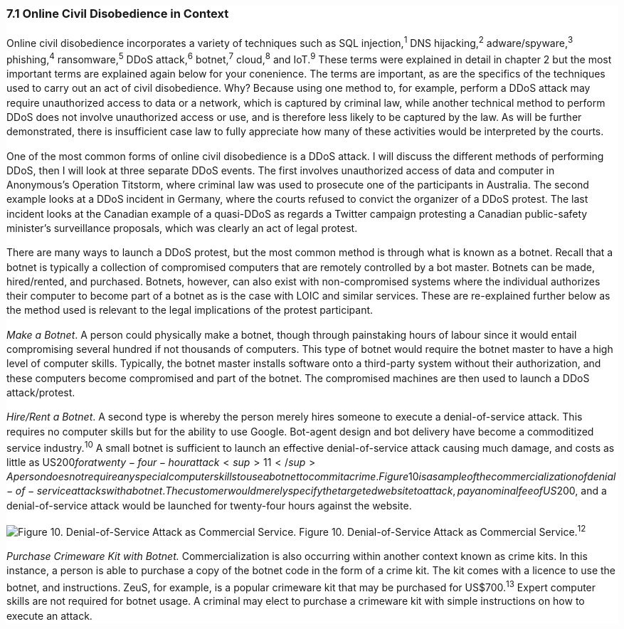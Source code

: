 ### 7.1 Online Civil Disobedience in Context
Online civil disobedience incorporates a variety of techniques such as SQL injection,<sup>1</sup> DNS hijacking,<sup>2</sup> adware/spyware,<sup>3</sup> phishing,<sup>4</sup> ransomware,<sup>5</sup> DDoS attack,<sup>6</sup> botnet,<sup>7</sup> cloud,<sup>8</sup> and IoT.<sup>9</sup> These terms were explained in detail in chapter 2 but the most important terms are explained again below for your conenience. The terms are important, as are the specifics of the techniques used to carry out an act of civil disobedience. Why? Because using one method to, for example, perform a DDoS attack may require unauthorized access to data or a network, which is captured by criminal law, while another technical method to perform DDoS does not involve unauthorized access or use, and is therefore less likely to be captured by the law. As will be further demonstrated, there is insufficient case law to fully appreciate how many of these activities would be interpreted by the courts.

One of the most common forms of online civil disobedience is a DDoS attack. I will discuss the different methods of performing DDoS, then I will look at three separate DDoS events. The first involves unauthorized access of data and computer in Anonymous’s Operation Titstorm, where criminal law was used to prosecute one of the participants in Australia. The second example looks at a DDoS incident in Germany, where the courts refused to convict the organizer of a DDoS protest. The last incident looks at the Canadian example of a quasi-DDoS as regards a Twitter campaign protesting a Canadian public-safety minister’s surveillance proposals, which was clearly an act of legal protest.

There are many ways to launch a DDoS protest, but the most common method is through what is known as a botnet. Recall that a botnet is typically a collection of compromised computers that are remotely controlled by a bot master. Botnets can be made, hired/rented, and purchased. Botnets, however, can also exist with non-compromised systems where the individual authorizes their computer to become part of a botnet as is the case with LOIC and similar services. These are re-explained further below as the method used is relevant to the legal implications of the protest participant.

*Make a Botnet*. A person could physically make a botnet, though through painstaking hours of labour since it would entail compromising several hundred if not thousands of computers. This type of botnet would require the botnet master to have a high level of computer skills. Typically, the botnet master installs software onto a third-party system without their authorization, and these computers become compromised and part of the botnet. The compromised machines are then used to launch a DDoS attack/protest.

*Hire/Rent a Botnet*. A second type is whereby the person merely hires someone to execute a denial-of-service attack. This requires no computer skills but for the ability to use Google. Bot-agent design and bot delivery have become a commoditized service industry.<sup>10</sup> A small botnet is sufficient to launch an effective denial-of-service attack causing much damage, and costs as little as US$200 for a twenty-four-hour attack <sup>11</sup> A person does not require any special computer skills to use a botnet to commit a crime. Figure 10 is a sample of the commercialization of denial-of-service attacks with a botnet. The customer would merely specify the targeted website to attack, pay a nominal fee of US$200, and a denial-of-service attack would be launched for twenty-four hours against the website.

![Figure 10. Denial-of-Service Attack as Commercial Service.](https://statics.bsafes.com/images/book-ethical-hacking/ethical-hacking-fig-10.png)
Figure 10. Denial-of-Service Attack as Commercial Service.<sup>12</sup>

*Purchase Crimeware Kit with Botnet.* Commercialization is also occurring within another context known as crime kits. In this instance, a person is able to purchase a copy of the botnet code in the form of a crime kit. The kit comes with a licence to use the botnet, and instructions. ZeuS, for example, is a popular crimeware kit that may be purchased for US$700.<sup>13</sup> Expert computer skills are not required for botnet usage. A criminal may elect to purchase a crimeware kit with simple instructions on how to execute an attack.
